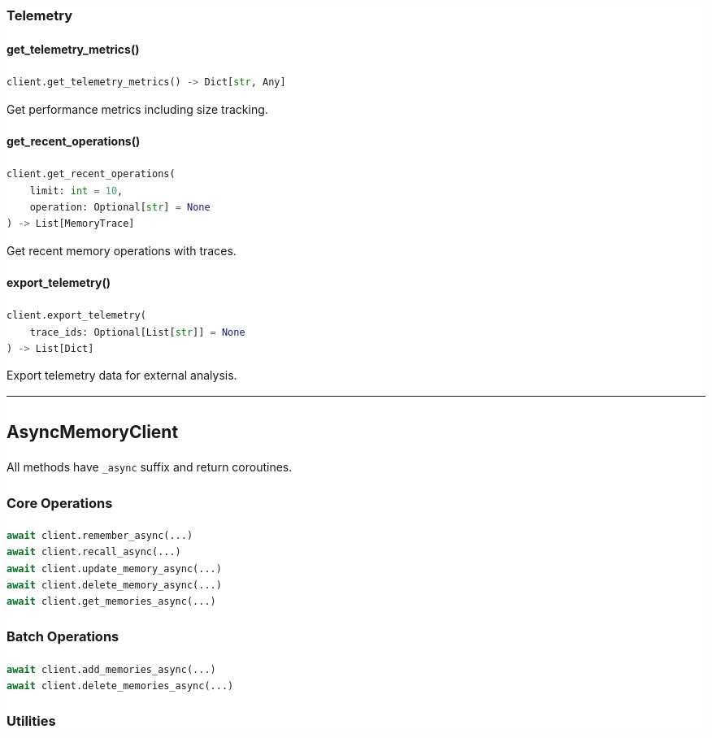 ### Telemetry

#### get_telemetry_metrics()

```python
client.get_telemetry_metrics() -> Dict[str, Any]
```

Get performance metrics including size tracking.

#### get_recent_operations()

```python
client.get_recent_operations(
    limit: int = 10,
    operation: Optional[str] = None
) -> List[MemoryTrace]
```

Get recent memory operations with traces.

#### export_telemetry()

```python
client.export_telemetry(
    trace_ids: Optional[List[str]] = None
) -> List[Dict]
```

Export telemetry data for external analysis.

---

## AsyncMemoryClient

All methods have `_async` suffix and return coroutines.

### Core Operations

```python
await client.remember_async(...)
await client.recall_async(...)
await client.update_memory_async(...)
await client.delete_memory_async(...)
await client.get_memories_async(...)
```

### Batch Operations

```python
await client.add_memories_async(...)
await client.delete_memories_async(...)
```

### Utilities
